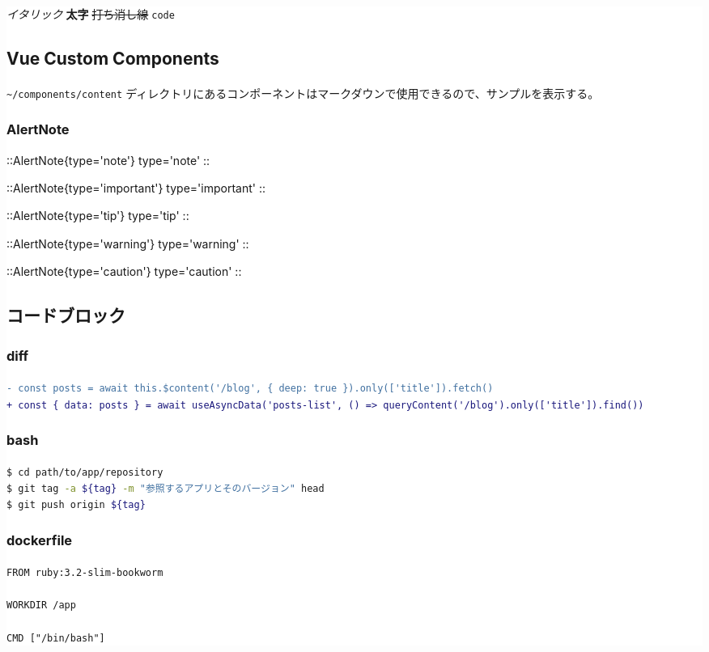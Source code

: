 *イタリック* **太字** ~~打ち消し線~~ `code`

## Vue Custom Components

`~/components/content` ディレクトリにあるコンポーネントはマークダウンで使用できるので、サンプルを表示する。

### AlertNote


::AlertNote{type='note'}
type='note'
::

::AlertNote{type='important'}
type='important'
::

::AlertNote{type='tip'}
type='tip'
::

::AlertNote{type='warning'}
type='warning'
::

::AlertNote{type='caution'}
type='caution'
::



## コードブロック

### diff

```diff [diff]
- const posts = await this.$content('/blog', { deep: true }).only(['title']).fetch()
+ const { data: posts } = await useAsyncData('posts-list', () => queryContent('/blog').only(['title']).find())
```

### bash

```bash [make_tag.bash]
$ cd path/to/app/repository
$ git tag -a ${tag} -m "参照するアプリとそのバージョン" head
$ git push origin ${tag}
```

### dockerfile

```docker [rails.Dockerfile]
FROM ruby:3.2-slim-bookworm

WORKDIR /app

CMD ["/bin/bash"]
```
